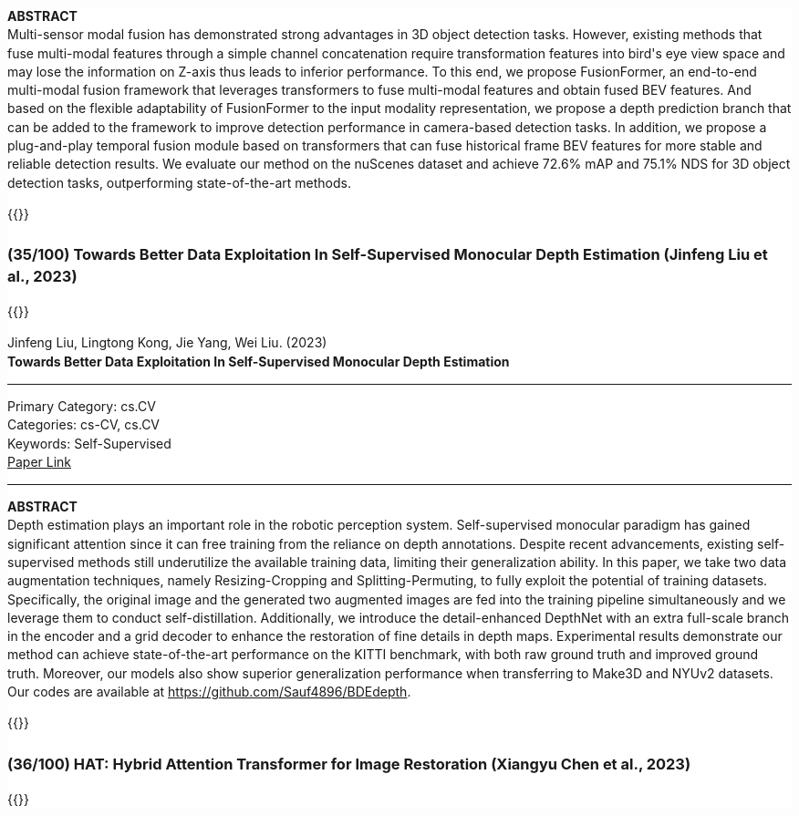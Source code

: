 
**ABSTRACT**  
Multi-sensor modal fusion has demonstrated strong advantages in 3D object detection tasks. However, existing methods that fuse multi-modal features through a simple channel concatenation require transformation features into bird's eye view space and may lose the information on Z-axis thus leads to inferior performance. To this end, we propose FusionFormer, an end-to-end multi-modal fusion framework that leverages transformers to fuse multi-modal features and obtain fused BEV features. And based on the flexible adaptability of FusionFormer to the input modality representation, we propose a depth prediction branch that can be added to the framework to improve detection performance in camera-based detection tasks. In addition, we propose a plug-and-play temporal fusion module based on transformers that can fuse historical frame BEV features for more stable and reliable detection results. We evaluate our method on the nuScenes dataset and achieve 72.6% mAP and 75.1% NDS for 3D object detection tasks, outperforming state-of-the-art methods.

{{</citation>}}


### (35/100) Towards Better Data Exploitation In Self-Supervised Monocular Depth Estimation (Jinfeng Liu et al., 2023)

{{<citation>}}

Jinfeng Liu, Lingtong Kong, Jie Yang, Wei Liu. (2023)  
**Towards Better Data Exploitation In Self-Supervised Monocular Depth Estimation**  

---
Primary Category: cs.CV  
Categories: cs-CV, cs.CV  
Keywords: Self-Supervised  
[Paper Link](http://arxiv.org/abs/2309.05254v1)  

---


**ABSTRACT**  
Depth estimation plays an important role in the robotic perception system. Self-supervised monocular paradigm has gained significant attention since it can free training from the reliance on depth annotations. Despite recent advancements, existing self-supervised methods still underutilize the available training data, limiting their generalization ability. In this paper, we take two data augmentation techniques, namely Resizing-Cropping and Splitting-Permuting, to fully exploit the potential of training datasets. Specifically, the original image and the generated two augmented images are fed into the training pipeline simultaneously and we leverage them to conduct self-distillation. Additionally, we introduce the detail-enhanced DepthNet with an extra full-scale branch in the encoder and a grid decoder to enhance the restoration of fine details in depth maps. Experimental results demonstrate our method can achieve state-of-the-art performance on the KITTI benchmark, with both raw ground truth and improved ground truth. Moreover, our models also show superior generalization performance when transferring to Make3D and NYUv2 datasets. Our codes are available at https://github.com/Sauf4896/BDEdepth.

{{</citation>}}


### (36/100) HAT: Hybrid Attention Transformer for Image Restoration (Xiangyu Chen et al., 2023)

{{<citation>}}
